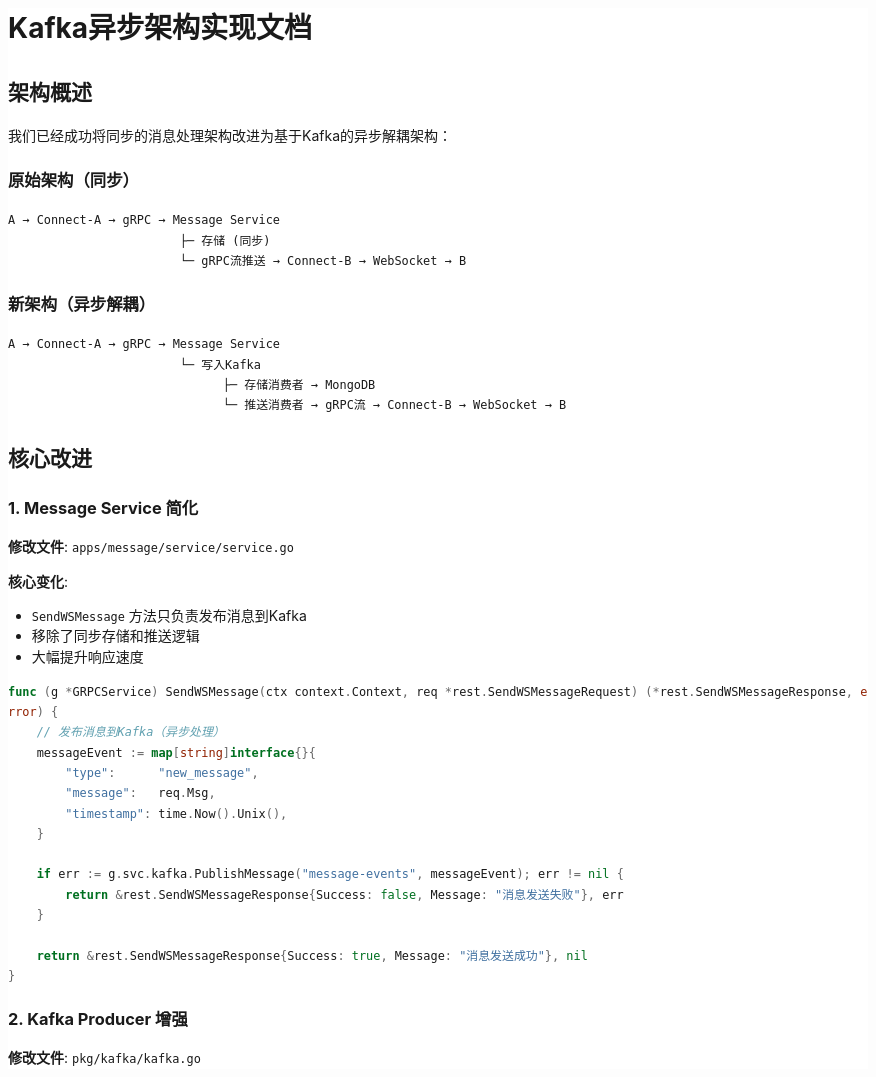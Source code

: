 # Kafka异步架构实现文档

## 架构概述

我们已经成功将同步的消息处理架构改进为基于Kafka的异步解耦架构：

### 原始架构（同步）
```
A → Connect-A → gRPC → Message Service
                        ├─ 存储 (同步)
                        └─ gRPC流推送 → Connect-B → WebSocket → B
```

### 新架构（异步解耦）
```
A → Connect-A → gRPC → Message Service
                        └─ 写入Kafka
                              ├─ 存储消费者 → MongoDB
                              └─ 推送消费者 → gRPC流 → Connect-B → WebSocket → B
```

## 核心改进

### 1. Message Service 简化
**修改文件**: `apps/message/service/service.go`

**核心变化**:
- `SendWSMessage` 方法只负责发布消息到Kafka
- 移除了同步存储和推送逻辑
- 大幅提升响应速度

```go
func (g *GRPCService) SendWSMessage(ctx context.Context, req *rest.SendWSMessageRequest) (*rest.SendWSMessageResponse, error) {
    // 发布消息到Kafka（异步处理）
    messageEvent := map[string]interface{}{
        "type":      "new_message",
        "message":   req.Msg,
        "timestamp": time.Now().Unix(),
    }
    
    if err := g.svc.kafka.PublishMessage("message-events", messageEvent); err != nil {
        return &rest.SendWSMessageResponse{Success: false, Message: "消息发送失败"}, err
    }
    
    return &rest.SendWSMessageResponse{Success: true, Message: "消息发送成功"}, nil
}
```

### 2. Kafka Producer 增强
**修改文件**: `pkg/kafka/kafka.go`
